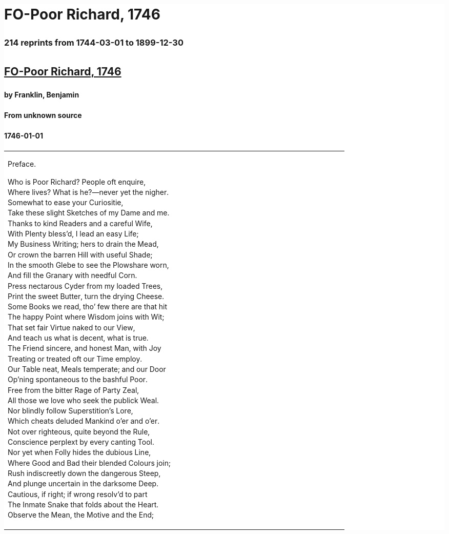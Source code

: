 
# FO-Poor Richard, 1746

### 214 reprints from 1744-03-01 to 1899-12-30

## [FO-Poor Richard, 1746](https://founders.archives.gov/documents/Franklin/01-03-02-0025)

#### by Franklin, Benjamin

#### From unknown source

#### 1746-01-01

<table style="width: 100%;"><tr><td style="width: 50%">

Preface.  
  
Who is Poor Richard? People oft enquire,  
Where lives? What is he?—never yet the nigher.  
Somewhat to ease your Curiositie,  
Take these slight Sketches of my Dame and me.  
Thanks to kind Readers and a careful Wife,  
With Plenty bless’d, I lead an easy Life;  
My Business Writing; hers to drain the Mead,  
Or crown the barren Hill with useful Shade;  
In the smooth Glebe to see the Plowshare worn,  
And fill the Granary with needful Corn.  
Press nectarous Cyder from my loaded Trees,  
Print the sweet Butter, turn the drying Cheese.  
Some Books we read, tho’ few there are that hit  
The happy Point where Wisdom joins with Wit;  
That set fair Virtue naked to our View,  
And teach us what is decent, what is true.  
The Friend sincere, and honest Man, with Joy  
Treating or treated oft our Time employ.  
Our Table neat, Meals temperate; and our Door  
Op’ning spontaneous to the bashful Poor.  
Free from the bitter Rage of Party Zeal,  
All those we love who seek the publick Weal.  
Nor blindly follow Superstition’s Lore,  
Which cheats deluded Mankind o’er and o’er.  
Not over righteous, quite beyond the Rule,  
Conscience perplext by every canting Tool.  
Nor yet when Folly hides the dubious Line,  
Where Good and Bad their blended Colours join;  
Rush indiscreetly down the dangerous Steep,  
And plunge uncertain in the darksome Deep.  
Cautious, if right; if wrong resolv’d to part  
The Inmate Snake that folds about the Heart.  
Observe the Mean, the Motive and the End;  
  